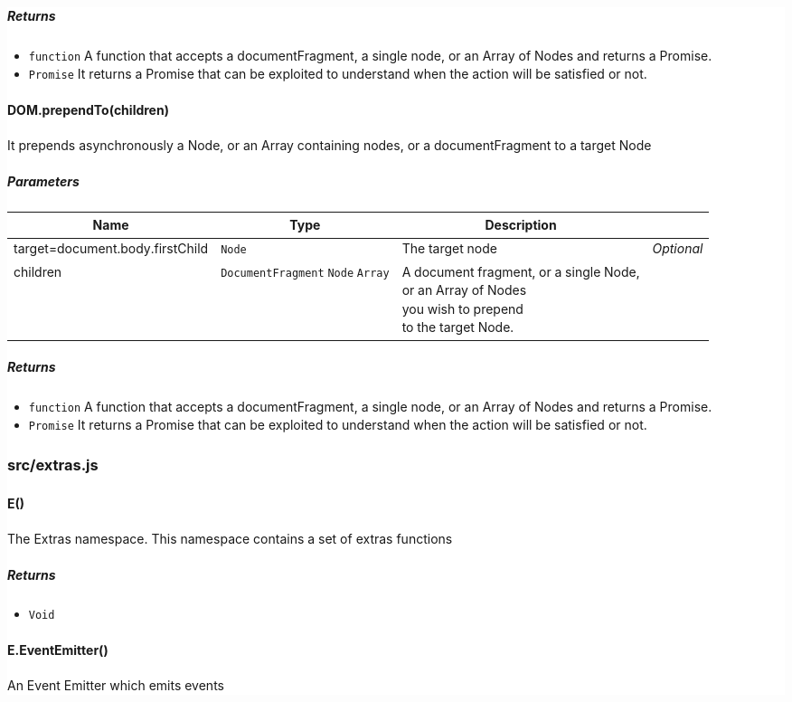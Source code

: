 
##### Returns


- `function`  A function that accepts a documentFragment, a single                          node, or an Array of Nodes and returns a Promise.
- `Promise`  It returns a Promise that can be exploited to                        understand when the action will be satisfied or not.



#### DOM.prependTo(children) 

It prepends asynchronously a Node, or an Array containing nodes, or a
documentFragment to a target Node




##### Parameters

| Name | Type | Description |  |
| ---- | ---- | ----------- | -------- |
| target&#x3D;document.body.firstChild | `Node`  | The target node | *Optional* |
| children | `DocumentFragment` `Node` `Array`  | A document fragment,                                                           or a single Node,<br>                                                          or an Array of Nodes<br>                                                          you wish to prepend<br>                                                          to the target Node. | &nbsp; |




##### Returns


- `function`  A function that accepts a documentFragment, a single                          node, or an Array of Nodes and returns a Promise.
- `Promise`  It returns a Promise that can be exploited to                        understand when the action will be satisfied or not.




### src/extras.js


#### E() 

The Extras namespace.
This namespace contains a set of extras functions






##### Returns


- `Void`



#### E.EventEmitter() 

An Event Emitter which emits events
